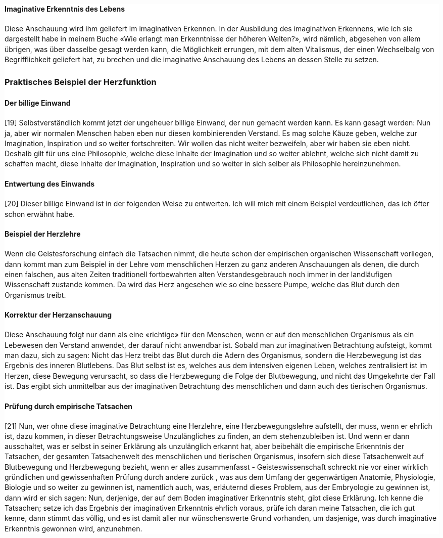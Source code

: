 #### Imaginative Erkenntnis des Lebens

Diese Anschauung wird ihm geliefert im imaginativen Erkennen. In der Ausbildung des imaginativen Erkennens, wie ich sie dargestellt habe in meinem Buche «Wie erlangt man Erkenntnisse der höheren Welten?», wird nämlich, abgesehen von allem übrigen, was über dasselbe gesagt werden kann, die Möglichkeit errungen, mit dem alten Vitalismus, der einen Wechselbalg von Begrifflichkeit geliefert hat, zu brechen und die imaginative Anschauung des Lebens an dessen Stelle zu setzen.

### Praktisches Beispiel der Herzfunktion

#### Der billige Einwand

[19] Selbstverständlich kommt jetzt der ungeheuer billige Einwand, der nun gemacht werden kann. Es kann gesagt werden: Nun ja, aber wir normalen Menschen haben eben nur diesen kombinierenden Verstand. Es mag solche Käuze geben, welche zur Imagination, Inspiration und so weiter fortschreiten. Wir wollen das nicht weiter bezweifeln, aber wir haben sie eben nicht. Deshalb gilt für uns eine Philosophie, welche diese Inhalte der Imagination und so weiter ablehnt, welche sich nicht damit zu schaffen macht, diese Inhalte der Imagination, Inspiration und so weiter in sich selber als Philosophie hereinzunehmen.

#### Entwertung des Einwands

[20] Dieser billige Einwand ist in der folgenden Weise zu entwerten. Ich will mich mit einem Beispiel verdeutlichen, das ich öfter schon erwähnt habe.

#### Beispiel der Herzlehre

Wenn die Geistesforschung einfach die Tatsachen nimmt, die heute schon der empirischen organischen Wissenschaft vorliegen, dann kommt man zum Beispiel in der Lehre vom menschlichen Herzen zu ganz anderen Anschauungen als denen, die durch einen falschen, aus alten Zeiten traditionell fortbewahrten alten Verstandesgebrauch noch immer in der landläufigen Wissenschaft zustande kommen. Da wird das Herz angesehen wie so eine bessere Pumpe, welche das Blut durch den Organismus treibt.

#### Korrektur der Herzanschauung

Diese Anschauung folgt nur dann als eine «richtige» für den Menschen, wenn er auf den menschlichen Organismus als ein Lebewesen den Verstand anwendet, der darauf nicht anwendbar ist. Sobald man zur imaginativen Betrachtung aufsteigt, kommt man dazu, sich zu sagen: Nicht das Herz treibt das Blut durch die Adern des Organismus, sondern die Herzbewegung ist das Ergebnis des inneren Blutlebens. Das Blut selbst ist es, welches aus dem intensiven eigenen Leben, welches zentralisiert ist im Herzen, diese Bewegung verursacht, so dass die Herzbewegung die Folge der Blutbewegung, und nicht das Umgekehrte der Fall ist. Das ergibt sich unmittelbar aus der imaginativen Betrachtung des menschlichen und dann auch des tierischen Organismus.

#### Prüfung durch empirische Tatsachen

[21] Nun, wer ohne diese imaginative Betrachtung eine Herzlehre, eine Herzbewegungslehre aufstellt, der muss, wenn er ehrlich ist, dazu kommen, in dieser Betrachtungsweise Unzulängliches zu finden, an dem stehenzubleiben ist. Und wenn er dann ausschaltet, was er selbst in seiner Erklärung als unzulänglich erkannt hat, aber beibehält die empirische Erkenntnis der Tatsachen, der gesamten Tatsachenwelt des menschlichen und tierischen Organismus, insofern sich diese Tatsachenwelt auf Blutbewegung und Herzbewegung bezieht, wenn er alles zusammenfasst - Geisteswissenschaft schreckt nie vor einer wirklich gründlichen und gewissenhaften Prüfung durch andere zurück , was aus dem Umfang der gegenwärtigen Anatomie, Physiologie, Biologie und so weiter zu gewinnen ist, namentlich auch, was, erläuternd dieses Problem, aus der Embryologie zu gewinnen ist, dann wird er sich sagen: Nun, derjenige, der auf dem Boden imaginativer Erkenntnis steht, gibt diese Erklärung. Ich kenne die Tatsachen; setze ich das Ergebnis der imaginativen Erkenntnis ehrlich voraus, prüfe ich daran meine Tatsachen, die ich gut kenne, dann stimmt das völlig, und es ist damit aller nur wünschenswerte Grund vorhanden, um dasjenige, was durch imaginative Erkenntnis gewonnen wird, anzunehmen.
